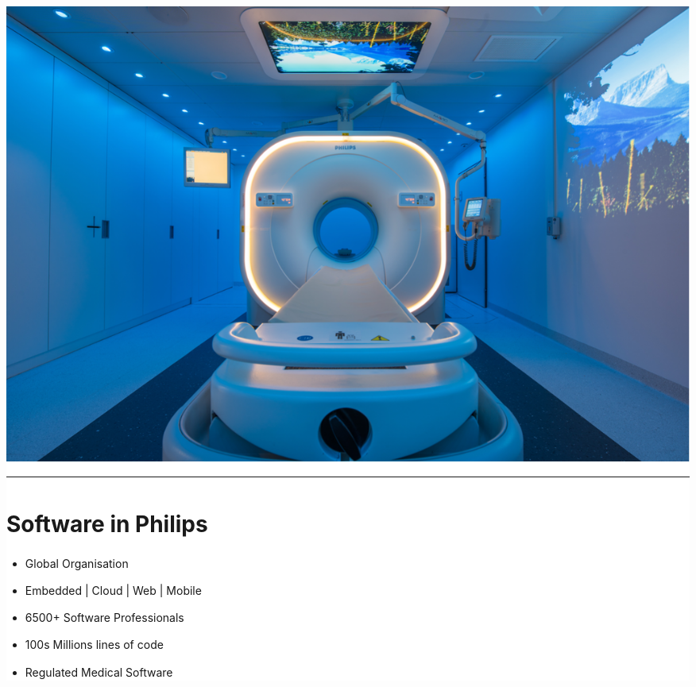 ![bg left](assets/MRI.png)


---



# Software in Philips

- Global Organisation

- Embedded | Cloud | Web | Mobile

- 6500+ Software Professionals

- 100s Millions lines of code

- Regulated Medical Software
